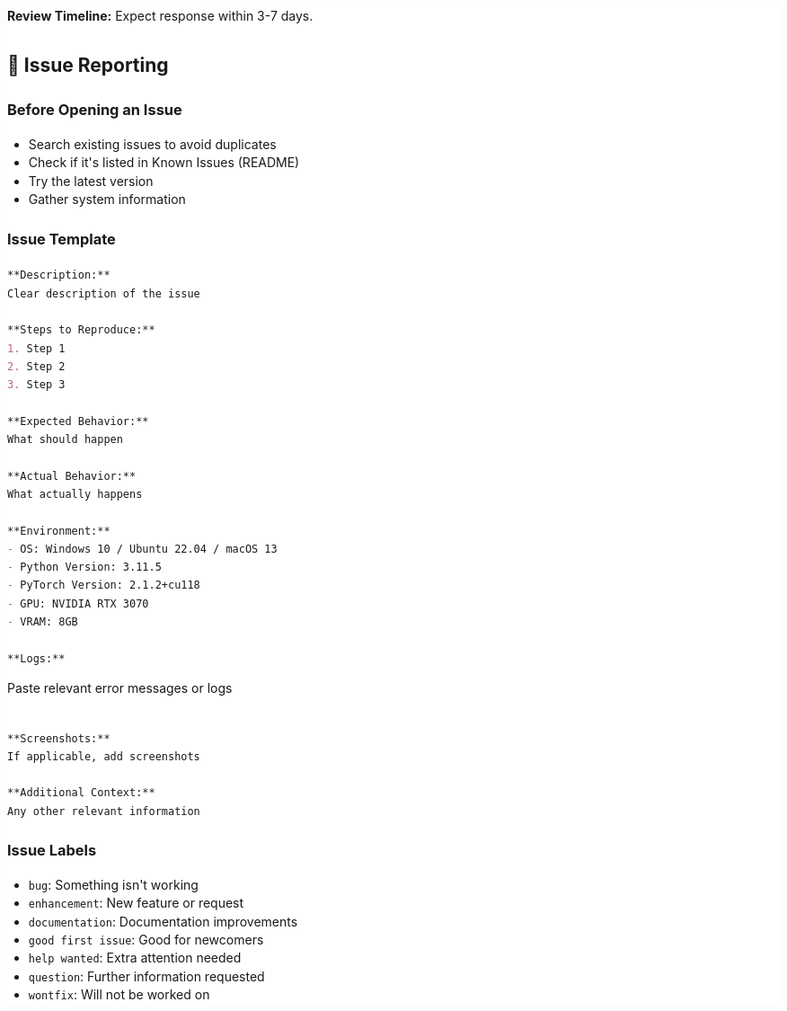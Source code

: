 **Review Timeline:** Expect response within 3-7 days.

## 🐛 Issue Reporting

### Before Opening an Issue

- Search existing issues to avoid duplicates
- Check if it's listed in Known Issues (README)
- Try the latest version
- Gather system information

### Issue Template

```markdown
**Description:**
Clear description of the issue

**Steps to Reproduce:**
1. Step 1
2. Step 2
3. Step 3

**Expected Behavior:**
What should happen

**Actual Behavior:**
What actually happens

**Environment:**
- OS: Windows 10 / Ubuntu 22.04 / macOS 13
- Python Version: 3.11.5
- PyTorch Version: 2.1.2+cu118
- GPU: NVIDIA RTX 3070
- VRAM: 8GB

**Logs:**
```
Paste relevant error messages or logs
```

**Screenshots:**
If applicable, add screenshots

**Additional Context:**
Any other relevant information
```

### Issue Labels

- `bug`: Something isn't working
- `enhancement`: New feature or request
- `documentation`: Documentation improvements
- `good first issue`: Good for newcomers
- `help wanted`: Extra attention needed
- `question`: Further information requested
- `wontfix`: Will not be worked on
